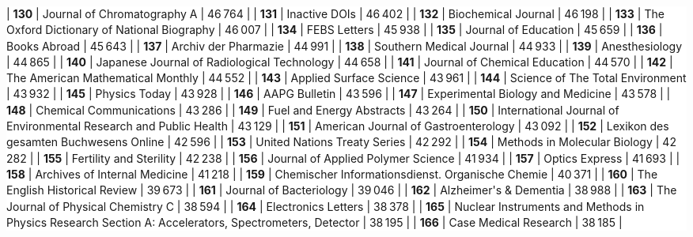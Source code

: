 | **130** | Journal of Chromatography A                                                                          | 46 764               |
| **131** | Inactive DOIs                                                                                        | 46 402               |
| **132** | Biochemical Journal                                                                                  | 46 198               |
| **133** | The Oxford Dictionary of National Biography                                                          | 46 007               |
| **134** | FEBS Letters                                                                                         | 45 938               |
| **135** | Journal of Education                                                                                 | 45 659               |
| **136** | Books Abroad                                                                                         | 45 643               |
| **137** | Archiv der Pharmazie                                                                                 | 44 991               |
| **138** | Southern Medical Journal                                                                             | 44 933               |
| **139** | Anesthesiology                                                                                       | 44 865               |
| **140** | Japanese Journal of Radiological Technology                                                          | 44 658               |
| **141** | Journal of Chemical Education                                                                        | 44 570               |
| **142** | The American Mathematical Monthly                                                                    | 44 552               |
| **143** | Applied Surface Science                                                                              | 43 961               |
| **144** | Science of The Total Environment                                                                     | 43 932               |
| **145** | Physics Today                                                                                        | 43 928               |
| **146** | AAPG Bulletin                                                                                        | 43 596               |
| **147** | Experimental Biology and Medicine                                                                    | 43 578               |
| **148** | Chemical Communications                                                                              | 43 286               |
| **149** | Fuel and Energy Abstracts                                                                            | 43 264               |
| **150** | International Journal of Environmental Research and Public Health                                    | 43 129               |
| **151** | American Journal of Gastroenterology                                                                 | 43 092               |
| **152** | Lexikon des gesamten Buchwesens Online                                                               | 42 596               |
| **153** | United Nations Treaty Series                                                                         | 42 292               |
| **154** | Methods in Molecular Biology                                                                         | 42 282               |
| **155** | Fertility and Sterility                                                                              | 42 238               |
| **156** | Journal of Applied Polymer Science                                                                   | 41 934               |
| **157** | Optics Express                                                                                       | 41 693               |
| **158** | Archives of Internal Medicine                                                                        | 41 218               |
| **159** | Chemischer Informationsdienst. Organische Chemie                                                     | 40 371               |
| **160** | The English Historical Review                                                                        | 39 673               |
| **161** | Journal of Bacteriology                                                                              | 39 046               |
| **162** | Alzheimer's &amp; Dementia                                                                           | 38 988               |
| **163** | The Journal of Physical Chemistry C                                                                  | 38 594               |
| **164** | Electronics Letters                                                                                  | 38 378               |
| **165** | Nuclear Instruments and Methods in Physics Research Section A: Accelerators, Spectrometers, Detector | 38 195               |
| **166** | Case Medical Research                                                                                | 38 185               |